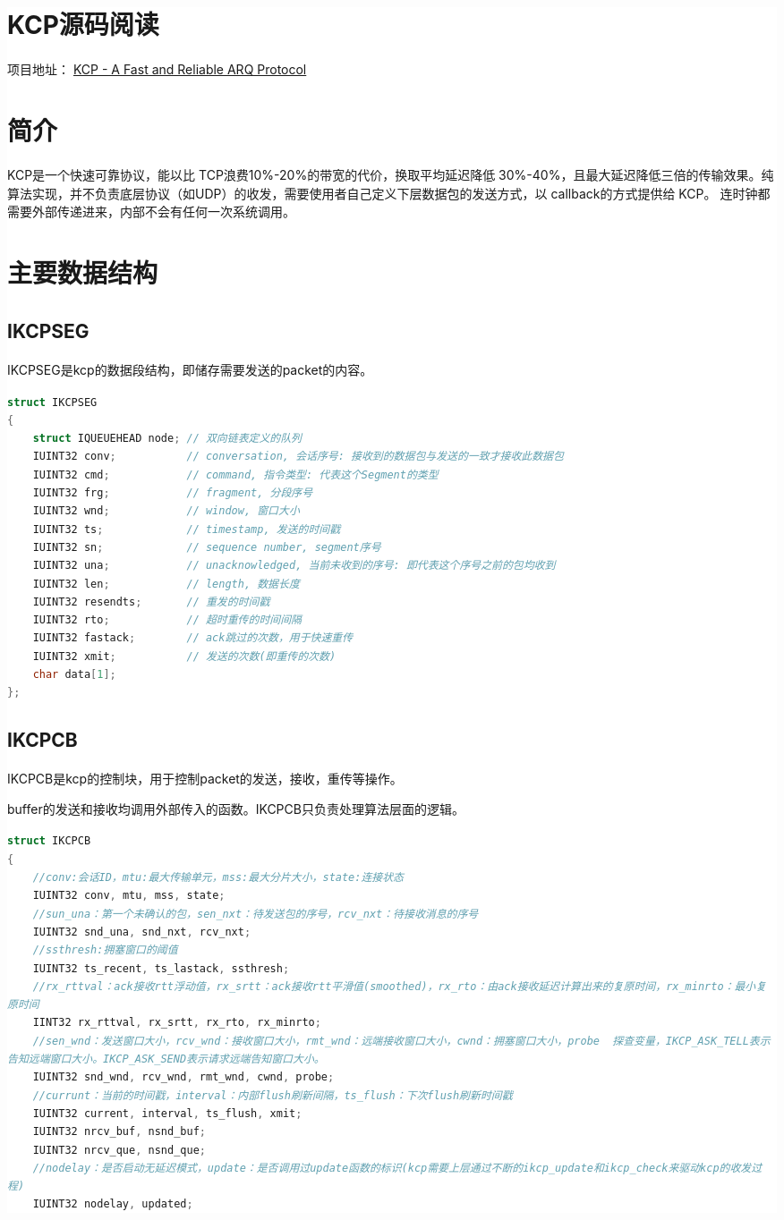# KCP源码阅读

项目地址： [KCP - A Fast and Reliable ARQ Protocol](https://github.com/skywind3000/kcp)

# 简介

KCP是一个快速可靠协议，能以比 TCP浪费10%-20%的带宽的代价，换取平均延迟降低 30%-40%，且最大延迟降低三倍的传输效果。纯算法实现，并不负责底层协议（如UDP）的收发，需要使用者自己定义下层数据包的发送方式，以 callback的方式提供给 KCP。 连时钟都需要外部传递进来，内部不会有任何一次系统调用。


# 主要数据结构

## IKCPSEG

IKCPSEG是kcp的数据段结构，即储存需要发送的packet的内容。
```c
struct IKCPSEG
{
	struct IQUEUEHEAD node;	// 双向链表定义的队列
	IUINT32 conv;           // conversation, 会话序号: 接收到的数据包与发送的一致才接收此数据包
	IUINT32 cmd;            // command, 指令类型: 代表这个Segment的类型
	IUINT32 frg;            // fragment, 分段序号
	IUINT32 wnd;            // window, 窗口大小
	IUINT32 ts;             // timestamp, 发送的时间戳
	IUINT32 sn;             // sequence number, segment序号
	IUINT32 una;            // unacknowledged, 当前未收到的序号: 即代表这个序号之前的包均收到
	IUINT32 len;            // length, 数据长度
	IUINT32 resendts;		// 重发的时间戳
	IUINT32 rto;			// 超时重传的时间间隔
	IUINT32 fastack;		// ack跳过的次数，用于快速重传
	IUINT32 xmit;			// 发送的次数(即重传的次数)
	char data[1];
};

```

## IKCPCB

IKCPCB是kcp的控制块，用于控制packet的发送，接收，重传等操作。

buffer的发送和接收均调用外部传入的函数。IKCPCB只负责处理算法层面的逻辑。

```c
struct IKCPCB
{
	//conv:会话ID，mtu:最大传输单元，mss:最大分片大小，state:连接状态
	IUINT32 conv, mtu, mss, state;			
	//sun_una：第一个未确认的包，sen_nxt：待发送包的序号，rcv_nxt：待接收消息的序号
	IUINT32 snd_una, snd_nxt, rcv_nxt;		
	//ssthresh:拥塞窗口的阈值
	IUINT32 ts_recent, ts_lastack, ssthresh;
	//rx_rttval：ack接收rtt浮动值，rx_srtt：ack接收rtt平滑值(smoothed)，rx_rto：由ack接收延迟计算出来的复原时间，rx_minrto：最小复原时间
	IINT32 rx_rttval, rx_srtt, rx_rto, rx_minrto;	
	//sen_wnd：发送窗口大小，rcv_wnd：接收窗口大小，rmt_wnd：远端接收窗口大小，cwnd：拥塞窗口大小，probe	探查变量，IKCP_ASK_TELL表示告知远端窗口大小。IKCP_ASK_SEND表示请求远端告知窗口大小。
	IUINT32 snd_wnd, rcv_wnd, rmt_wnd, cwnd, probe;	
	//currunt：当前的时间戳，interval：内部flush刷新间隔，ts_flush：下次flush刷新时间戳
	IUINT32 current, interval, ts_flush, xmit;
	IUINT32 nrcv_buf, nsnd_buf;
	IUINT32 nrcv_que, nsnd_que;
	//nodelay：是否启动无延迟模式，update：是否调用过update函数的标识(kcp需要上层通过不断的ikcp_update和ikcp_check来驱动kcp的收发过程)
	IUINT32 nodelay, updated;
```
